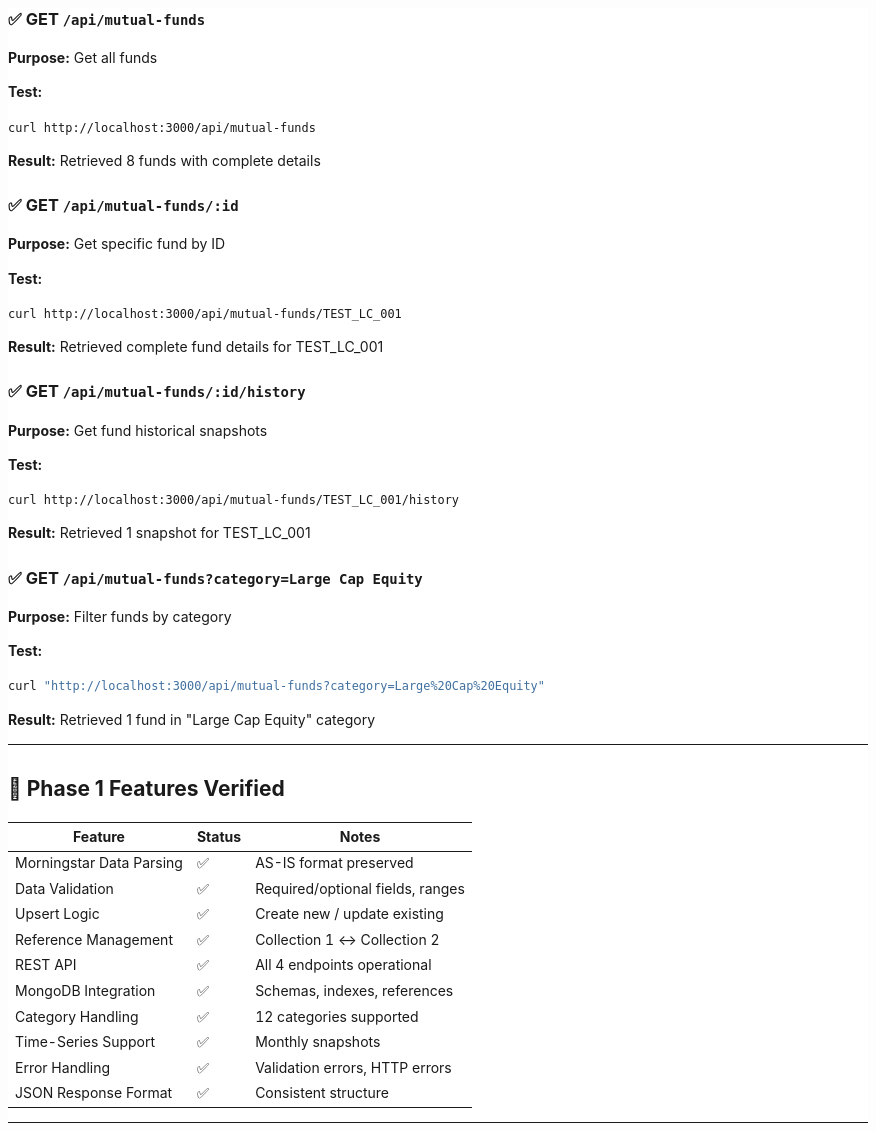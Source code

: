 ### ✅ GET `/api/mutual-funds`
**Purpose:** Get all funds

**Test:**
```bash
curl http://localhost:3000/api/mutual-funds
```

**Result:** Retrieved 8 funds with complete details

### ✅ GET `/api/mutual-funds/:id`
**Purpose:** Get specific fund by ID

**Test:**
```bash
curl http://localhost:3000/api/mutual-funds/TEST_LC_001
```

**Result:** Retrieved complete fund details for TEST_LC_001

### ✅ GET `/api/mutual-funds/:id/history`
**Purpose:** Get fund historical snapshots

**Test:**
```bash
curl http://localhost:3000/api/mutual-funds/TEST_LC_001/history
```

**Result:** Retrieved 1 snapshot for TEST_LC_001

### ✅ GET `/api/mutual-funds?category=Large Cap Equity`
**Purpose:** Filter funds by category

**Test:**
```bash
curl "http://localhost:3000/api/mutual-funds?category=Large%20Cap%20Equity"
```

**Result:** Retrieved 1 fund in "Large Cap Equity" category

---

## 🎯 Phase 1 Features Verified

| Feature | Status | Notes |
|---------|--------|-------|
| Morningstar Data Parsing | ✅ | AS-IS format preserved |
| Data Validation | ✅ | Required/optional fields, ranges |
| Upsert Logic | ✅ | Create new / update existing |
| Reference Management | ✅ | Collection 1 ↔ Collection 2 |
| REST API | ✅ | All 4 endpoints operational |
| MongoDB Integration | ✅ | Schemas, indexes, references |
| Category Handling | ✅ | 12 categories supported |
| Time-Series Support | ✅ | Monthly snapshots |
| Error Handling | ✅ | Validation errors, HTTP errors |
| JSON Response Format | ✅ | Consistent structure |

---